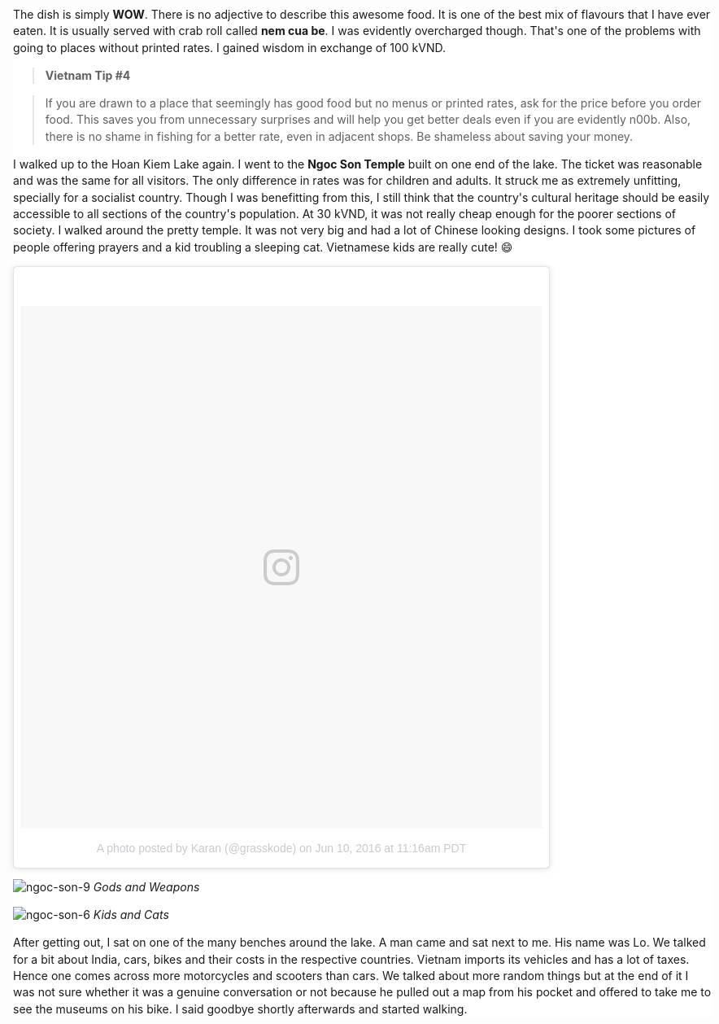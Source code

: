 The dish is simply **WOW**. There is no adjective to describe this awesome food. It is one of the best mix of flavours that I have ever eaten. It is usually served with crab roll called **nem cua be**. I was evidently overcharged though. That's one of the problems with going to places without printed rates. I gained wisdom in exchange of 100 kVND.

> **Vietnam Tip #4**

> If you are drawn to a place that seemingly has good food but no menus or printed rates, ask for the price before you order food. This saves you from unnecessary surprises and will help you get better deals even if you are evidently n00b. Also, there is no shame in fishing for a better rate, even in adjacent shops. Be shameless about saving your money.

I walked up to the Hoan Kiem Lake again. I went to the **Ngoc Son Temple** built on one end of the lake. The ticket was reasonable and was the same for all visitors. The only difference in rates was for children and adults. It struck me as extremely unfitting, specially for a socialist country. Though I was benefitting from this, I still think that the country's cultural heritage should be easily accessible to all sections of the country's population. At 30 kVND, it was not really cheap enough for the poorer sections of society. I walked around the pretty temple. It was not very big and had a lot of Chinese looking designs. I took some pictures of people offering prayers and a kid troubling a sleeping cat. Vietnamese kids are really cute! 😄

<blockquote class="instagram-media" data-instgrm-version="7" style=" background:#FFF; border:0; border-radius:3px; box-shadow:0 0 1px 0 rgba(0,0,0,0.5),0 1px 10px 0 rgba(0,0,0,0.15); margin: 1px; max-width:658px; padding:0; width:99.375%; width:-webkit-calc(100% - 2px); width:calc(100% - 2px);"><div style="padding:8px;"> <div style=" background:#F8F8F8; line-height:0; margin-top:40px; padding:50.0% 0; text-align:center; width:100%;"> <div style=" background:url(data:image/png;base64,iVBORw0KGgoAAAANSUhEUgAAACwAAAAsCAMAAAApWqozAAAABGdBTUEAALGPC/xhBQAAAAFzUkdCAK7OHOkAAAAMUExURczMzPf399fX1+bm5mzY9AMAAADiSURBVDjLvZXbEsMgCES5/P8/t9FuRVCRmU73JWlzosgSIIZURCjo/ad+EQJJB4Hv8BFt+IDpQoCx1wjOSBFhh2XssxEIYn3ulI/6MNReE07UIWJEv8UEOWDS88LY97kqyTliJKKtuYBbruAyVh5wOHiXmpi5we58Ek028czwyuQdLKPG1Bkb4NnM+VeAnfHqn1k4+GPT6uGQcvu2h2OVuIf/gWUFyy8OWEpdyZSa3aVCqpVoVvzZZ2VTnn2wU8qzVjDDetO90GSy9mVLqtgYSy231MxrY6I2gGqjrTY0L8fxCxfCBbhWrsYYAAAAAElFTkSuQmCC); display:block; height:44px; margin:0 auto -44px; position:relative; top:-22px; width:44px;"></div></div><p style=" color:#c9c8cd; font-family:Arial,sans-serif; font-size:14px; line-height:17px; margin-bottom:0; margin-top:8px; overflow:hidden; padding:8px 0 7px; text-align:center; text-overflow:ellipsis; white-space:nowrap;"><a href="https://www.instagram.com/p/BGe9KkOkNZl/" style=" color:#c9c8cd; font-family:Arial,sans-serif; font-size:14px; font-style:normal; font-weight:normal; line-height:17px; text-decoration:none;" target="_blank">A photo posted by Karan (@grasskode)</a> on <time style=" font-family:Arial,sans-serif; font-size:14px; line-height:17px;" datetime="2016-06-10T18:16:18+00:00">Jun 10, 2016 at 11:16am PDT</time></p></div></blockquote>
<script async defer src="//platform.instagram.com/en_US/embeds.js"></script>

<p class="postimg">
	<img src="https://c1.staticflickr.com/8/7504/27560415984_81f2a3695d.jpg" alt="ngoc-son-9">
	<em>Gods and Weapons</em>
</p>

<p class="postimg">
	<img src="https://c7.staticflickr.com/8/7608/27560408014_63c2ee70e3.jpg" alt="ngoc-son-6">
	<em>Kids and Cats</em>
</p>

After getting out, I sat on one of the many benches around the lake. A man came and sat next to me. His name was Lo. We talked for a bit about India, cars, bikes and their costs in the respective countries. Vietnam imports its vehicles and has a lot of taxes. Hence one comes across more motorcycles and scooters than cars. We talked about more random things but at the end of it I was not sure whether it was a genuine conversation or not because he pulled out a map from his pocket and offered to take me to see the museums on his bike. I said goodbye shortly afterwards and started walking.
